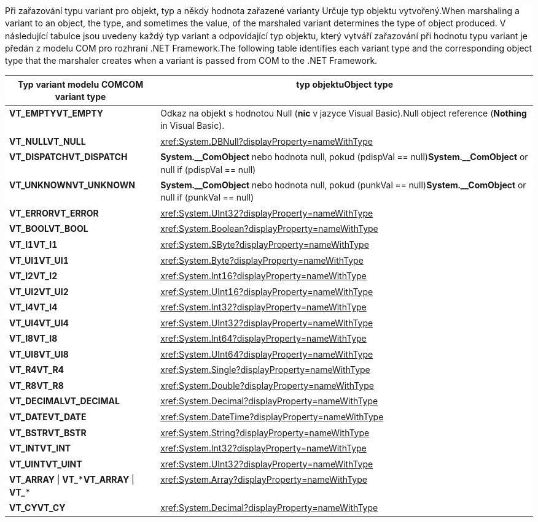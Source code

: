  <span data-ttu-id="08d3f-233">Při zařazování typu variant pro objekt, typ a někdy hodnota zařazené varianty Určuje typ objektu vytvořený.</span><span class="sxs-lookup"><span data-stu-id="08d3f-233">When marshaling a variant to an object, the type, and sometimes the value, of the marshaled variant determines the type of object produced.</span></span> <span data-ttu-id="08d3f-234">V následující tabulce jsou uvedeny každý typ variant a odpovídající typ objektu, který vytváří zařazování při hodnotu typu variant je předán z modelu COM pro rozhraní .NET Framework.</span><span class="sxs-lookup"><span data-stu-id="08d3f-234">The following table identifies each variant type and the corresponding object type that the marshaler creates when a variant is passed from COM to the .NET Framework.</span></span>  
  
|<span data-ttu-id="08d3f-235">Typ variant modelu COM</span><span class="sxs-lookup"><span data-stu-id="08d3f-235">COM variant type</span></span>|<span data-ttu-id="08d3f-236">typ objektu</span><span class="sxs-lookup"><span data-stu-id="08d3f-236">Object type</span></span>|  
|----------------------|-----------------|  
|**<span data-ttu-id="08d3f-237">VT_EMPTY</span><span class="sxs-lookup"><span data-stu-id="08d3f-237">VT_EMPTY</span></span>**|<span data-ttu-id="08d3f-238">Odkaz na objekt s hodnotou Null (**nic** v jazyce Visual Basic).</span><span class="sxs-lookup"><span data-stu-id="08d3f-238">Null object reference (**Nothing** in Visual Basic).</span></span>|  
|**<span data-ttu-id="08d3f-239">VT_NULL</span><span class="sxs-lookup"><span data-stu-id="08d3f-239">VT_NULL</span></span>**|<xref:System.DBNull?displayProperty=nameWithType>|  
|**<span data-ttu-id="08d3f-240">VT_DISPATCH</span><span class="sxs-lookup"><span data-stu-id="08d3f-240">VT_DISPATCH</span></span>**|<span data-ttu-id="08d3f-241">**System.__ComObject** nebo hodnota null, pokud (pdispVal == null)</span><span class="sxs-lookup"><span data-stu-id="08d3f-241">**System.__ComObject** or null if (pdispVal == null)</span></span>|  
|**<span data-ttu-id="08d3f-242">VT_UNKNOWN</span><span class="sxs-lookup"><span data-stu-id="08d3f-242">VT_UNKNOWN</span></span>**|<span data-ttu-id="08d3f-243">**System.__ComObject** nebo hodnota null, pokud (punkVal == null)</span><span class="sxs-lookup"><span data-stu-id="08d3f-243">**System.__ComObject** or null if (punkVal == null)</span></span>|  
|**<span data-ttu-id="08d3f-244">VT_ERROR</span><span class="sxs-lookup"><span data-stu-id="08d3f-244">VT_ERROR</span></span>**|<xref:System.UInt32?displayProperty=nameWithType>|  
|**<span data-ttu-id="08d3f-245">VT_BOOL</span><span class="sxs-lookup"><span data-stu-id="08d3f-245">VT_BOOL</span></span>**|<xref:System.Boolean?displayProperty=nameWithType>|  
|**<span data-ttu-id="08d3f-246">VT_I1</span><span class="sxs-lookup"><span data-stu-id="08d3f-246">VT_I1</span></span>**|<xref:System.SByte?displayProperty=nameWithType>|  
|**<span data-ttu-id="08d3f-247">VT_UI1</span><span class="sxs-lookup"><span data-stu-id="08d3f-247">VT_UI1</span></span>**|<xref:System.Byte?displayProperty=nameWithType>|  
|**<span data-ttu-id="08d3f-248">VT_I2</span><span class="sxs-lookup"><span data-stu-id="08d3f-248">VT_I2</span></span>**|<xref:System.Int16?displayProperty=nameWithType>|  
|**<span data-ttu-id="08d3f-249">VT_UI2</span><span class="sxs-lookup"><span data-stu-id="08d3f-249">VT_UI2</span></span>**|<xref:System.UInt16?displayProperty=nameWithType>|  
|**<span data-ttu-id="08d3f-250">VT_I4</span><span class="sxs-lookup"><span data-stu-id="08d3f-250">VT_I4</span></span>**|<xref:System.Int32?displayProperty=nameWithType>|  
|**<span data-ttu-id="08d3f-251">VT_UI4</span><span class="sxs-lookup"><span data-stu-id="08d3f-251">VT_UI4</span></span>**|<xref:System.UInt32?displayProperty=nameWithType>|  
|**<span data-ttu-id="08d3f-252">VT_I8</span><span class="sxs-lookup"><span data-stu-id="08d3f-252">VT_I8</span></span>**|<xref:System.Int64?displayProperty=nameWithType>|  
|**<span data-ttu-id="08d3f-253">VT_UI8</span><span class="sxs-lookup"><span data-stu-id="08d3f-253">VT_UI8</span></span>**|<xref:System.UInt64?displayProperty=nameWithType>|  
|**<span data-ttu-id="08d3f-254">VT_R4</span><span class="sxs-lookup"><span data-stu-id="08d3f-254">VT_R4</span></span>**|<xref:System.Single?displayProperty=nameWithType>|  
|**<span data-ttu-id="08d3f-255">VT_R8</span><span class="sxs-lookup"><span data-stu-id="08d3f-255">VT_R8</span></span>**|<xref:System.Double?displayProperty=nameWithType>|  
|**<span data-ttu-id="08d3f-256">VT_DECIMAL</span><span class="sxs-lookup"><span data-stu-id="08d3f-256">VT_DECIMAL</span></span>**|<xref:System.Decimal?displayProperty=nameWithType>|  
|**<span data-ttu-id="08d3f-257">VT_DATE</span><span class="sxs-lookup"><span data-stu-id="08d3f-257">VT_DATE</span></span>**|<xref:System.DateTime?displayProperty=nameWithType>|  
|**<span data-ttu-id="08d3f-258">VT_BSTR</span><span class="sxs-lookup"><span data-stu-id="08d3f-258">VT_BSTR</span></span>**|<xref:System.String?displayProperty=nameWithType>|  
|**<span data-ttu-id="08d3f-259">VT_INT</span><span class="sxs-lookup"><span data-stu-id="08d3f-259">VT_INT</span></span>**|<xref:System.Int32?displayProperty=nameWithType>|  
|**<span data-ttu-id="08d3f-260">VT_UINT</span><span class="sxs-lookup"><span data-stu-id="08d3f-260">VT_UINT</span></span>**|<xref:System.UInt32?displayProperty=nameWithType>|  
|<span data-ttu-id="08d3f-261">**VT_ARRAY** &#124; **VT_**\*</span><span class="sxs-lookup"><span data-stu-id="08d3f-261">**VT_ARRAY** &#124; **VT_**\*</span></span>|<xref:System.Array?displayProperty=nameWithType>|  
|**<span data-ttu-id="08d3f-262">VT_CY</span><span class="sxs-lookup"><span data-stu-id="08d3f-262">VT_CY</span></span>**|<xref:System.Decimal?displayProperty=nameWithType>|  